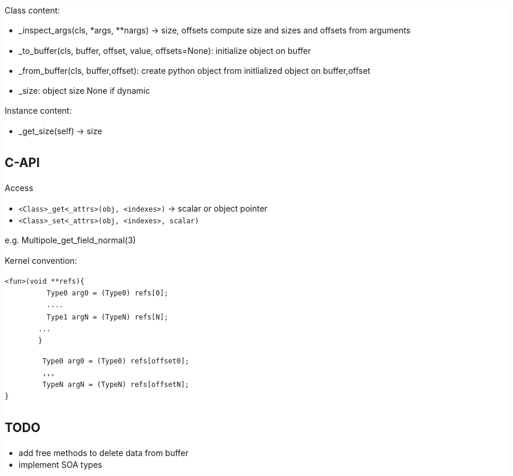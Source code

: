 

Class content:

- _inspect_args(cls, *args, **nargs) -> size, offsets
  compute size and sizes and offsets from arguments

- _to_buffer(cls, buffer, offset, value, offsets=None):
  initialize object on buffer

- _from_buffer(cls, buffer,offset):
  create python object from initlialized object on buffer,offset

- _size: object size
  None if dynamic

Instance content:

- _get_size(self) -> size

## C-API

Access
- `<Class>_get<_attrs>(obj, <indexes>)` -> scalar or object pointer
- `<Class>_set<_attrs>(obj, <indexes>, scalar)`

e.g. Multipole_get_field_normal(3)

Kernel convention:

```
<fun>(void **refs){
          Type0 arg0 = (Type0) refs[0];
          ....
          Type1 argN = (TypeN) refs[N];
        ...
        }
```

``` <fun>(buffer1, offset, ..., offset3){
         Type0 arg0 = (Type0) refs[offset0];
         ,,,
         TypeN argN = (TypeN) refs[offsetN];
}
```

## TODO

- add free methods to delete data from buffer
- implement SOA types

